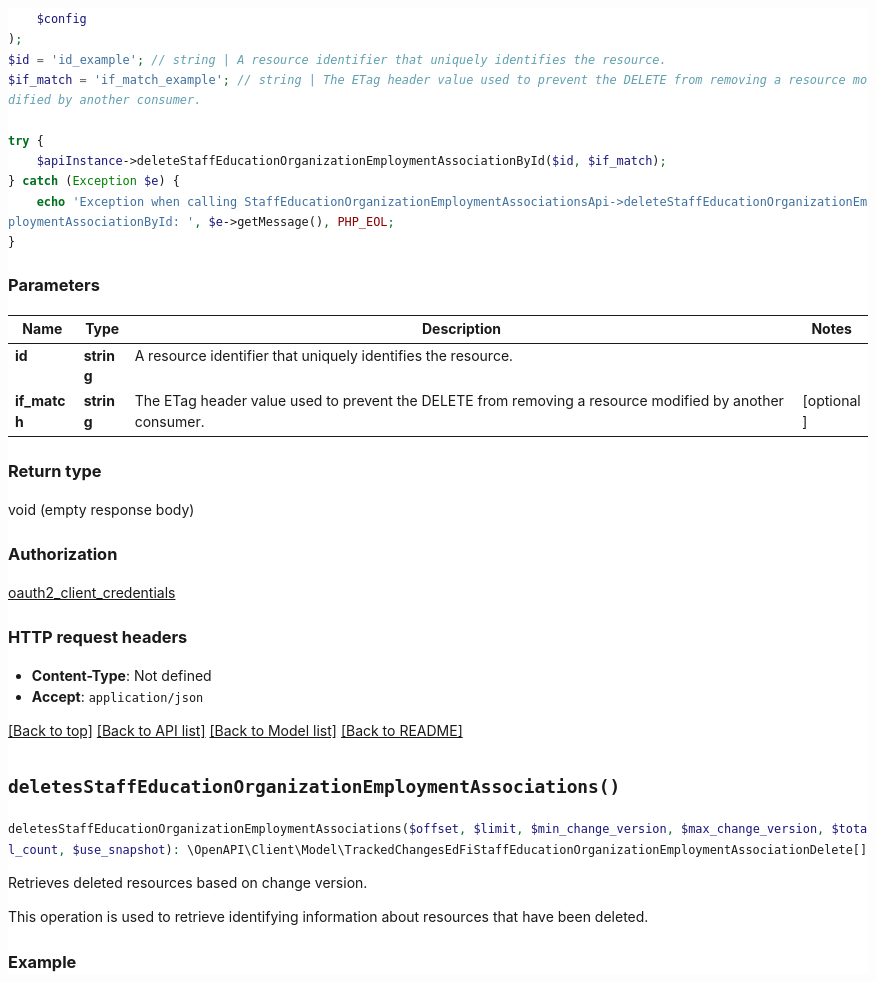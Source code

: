 ```php
    $config
);
$id = 'id_example'; // string | A resource identifier that uniquely identifies the resource.
$if_match = 'if_match_example'; // string | The ETag header value used to prevent the DELETE from removing a resource modified by another consumer.

try {
    $apiInstance->deleteStaffEducationOrganizationEmploymentAssociationById($id, $if_match);
} catch (Exception $e) {
    echo 'Exception when calling StaffEducationOrganizationEmploymentAssociationsApi->deleteStaffEducationOrganizationEmploymentAssociationById: ', $e->getMessage(), PHP_EOL;
}
```

### Parameters

Name | Type | Description  | Notes
------------- | ------------- | ------------- | -------------
 **id** | **string**| A resource identifier that uniquely identifies the resource. |
 **if_match** | **string**| The ETag header value used to prevent the DELETE from removing a resource modified by another consumer. | [optional]

### Return type

void (empty response body)

### Authorization

[oauth2_client_credentials](../../README.md#oauth2_client_credentials)

### HTTP request headers

- **Content-Type**: Not defined
- **Accept**: `application/json`

[[Back to top]](#) [[Back to API list]](../../README.md#endpoints)
[[Back to Model list]](../../README.md#models)
[[Back to README]](../../README.md)

## `deletesStaffEducationOrganizationEmploymentAssociations()`

```php
deletesStaffEducationOrganizationEmploymentAssociations($offset, $limit, $min_change_version, $max_change_version, $total_count, $use_snapshot): \OpenAPI\Client\Model\TrackedChangesEdFiStaffEducationOrganizationEmploymentAssociationDelete[]
```

Retrieves deleted resources based on change version.

This operation is used to retrieve identifying information about resources that have been deleted.

### Example
